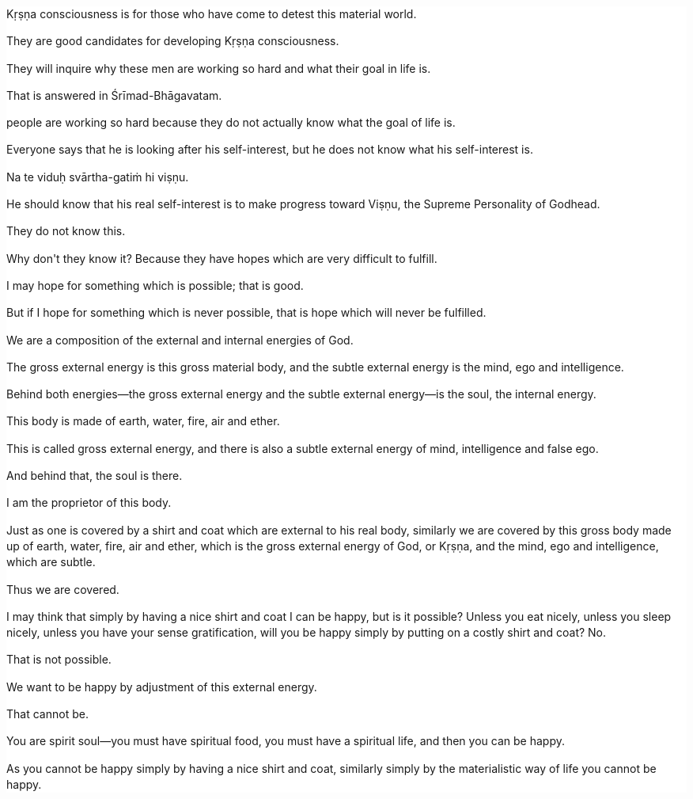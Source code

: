 Kṛṣṇa consciousness is for those who have come to detest this material world.

They are good candidates for developing Kṛṣṇa consciousness.

They will inquire why these men are working so hard and what their goal in life is.

That is answered in Śrīmad-Bhāgavatam.

people are working so hard because they do not actually know what the goal of life is.

Everyone says that he is looking after his self-interest, but he does not know what his self-interest is.

Na te viduḥ svārtha-gatiṁ hi viṣṇu.

He should know that his real self-interest is to make progress toward Viṣṇu, the Supreme Personality of Godhead.

They do not know this.

Why don't they know it? Because they have hopes which are very difficult to fulfill.

I may hope for something which is possible; that is good.

But if I hope for something which is never possible, that is hope which will never be fulfilled.

We are a composition of the external and internal energies of God.

The gross external energy is this gross material body, and the subtle external energy is the mind, ego and intelligence.

Behind both energies—the gross external energy and the subtle external energy—is the soul, the internal energy.

This body is made of earth, water, fire, air and ether.

This is called gross external energy, and there is also a subtle external energy of mind, intelligence and false ego.

And behind that, the soul is there.

I am the proprietor of this body.

Just as one is covered by a shirt and coat which are external to his real body, similarly we are covered by this gross body made up of earth, water, fire, air and ether, which is the gross external energy of God, or Kṛṣṇa, and the mind, ego and intelligence, which are subtle.

Thus we are covered.

I may think that simply by having a nice shirt and coat I can be happy, but is it possible? Unless you eat nicely, unless you sleep nicely, unless you have your sense gratification, will you be happy simply by putting on a costly shirt and coat? No.

That is not possible.

We want to be happy by adjustment of this external energy.

That cannot be.

You are spirit soul—you must have spiritual food, you must have a spiritual life, and then you can be happy.

As you cannot be happy simply by having a nice shirt and coat, similarly simply by the materialistic way of life you cannot be happy.
